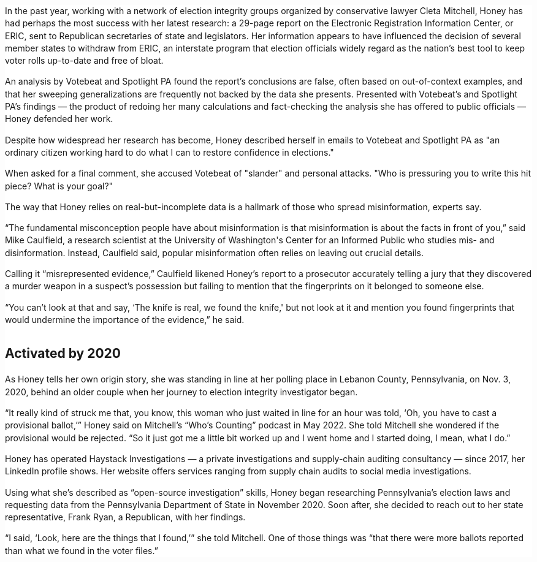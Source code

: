 In the past year, working with a network of election integrity groups organized by conservative lawyer Cleta Mitchell, Honey has had perhaps the most success with her latest research: a 29-page report on the Electronic Registration Information Center, or ERIC, sent to Republican secretaries of state and legislators. Her information appears to have influenced the decision of several member states to withdraw from ERIC, an interstate program that election officials widely regard as the nation’s best tool to keep voter rolls up-to-date and free of bloat.

An analysis by Votebeat and Spotlight PA found the report’s conclusions are false, often based on out-of-context examples, and that her sweeping generalizations are frequently not backed by the data she presents. Presented with Votebeat’s and Spotlight PA’s findings — the product of redoing her many calculations and fact-checking the analysis she has offered to public officials — Honey defended her work.

Despite how widespread her research has become, Honey described herself in emails to Votebeat and Spotlight PA as &#34;an ordinary citizen working hard to do what I can to restore confidence in elections.&#34;

When asked for a final comment, she accused Votebeat of &#34;slander&#34; and personal attacks. &#34;Who is pressuring you to write this hit piece? What is your goal?&#34;

The way that Honey relies on real-but-incomplete data is a hallmark of those who spread misinformation, experts say.

“The fundamental misconception people have about misinformation is that misinformation is about the facts in front of you,” said Mike Caulfield, a research scientist at the University of Washington&#39;s Center for an Informed Public who studies mis- and disinformation. Instead, Caulfield said, popular misinformation often relies on leaving out crucial details.

Calling it “misrepresented evidence,” Caulfield likened Honey’s report to a prosecutor accurately telling a jury that they discovered a murder weapon in a suspect’s possession but failing to mention that the fingerprints on it belonged to someone else.

“You can’t look at that and say, ‘The knife is real, we found the knife,&#39; but not look at it and mention you found fingerprints that would undermine the importance of the evidence,” he said.

## Activated by 2020

As Honey tells her own origin story, she was standing in line at her polling place in Lebanon County, Pennsylvania, on Nov. 3, 2020, behind an older couple when her journey to election integrity investigator began.

“It really kind of struck me that, you know, this woman who just waited in line for an hour was told, ‘Oh, you have to cast a provisional ballot,’” Honey said on Mitchell’s “Who’s Counting” podcast in May 2022. She told Mitchell she wondered if the provisional would be rejected. “So it just got me a little bit worked up and I went home and I started doing, I mean, what I do.”

Honey has operated Haystack Investigations — a private investigations and supply-chain auditing consultancy — since 2017, her LinkedIn profile shows. Her website offers services ranging from supply chain audits to social media investigations.

Using what she’s described as “open-source investigation” skills, Honey began researching Pennsylvania’s election laws and requesting data from the Pennsylvania Department of State in November 2020. Soon after, she decided to reach out to her state representative, Frank Ryan, a Republican, with her findings.

“I said, ‘Look, here are the things that I found,’” she told Mitchell. One of those things was “that there were more ballots reported than what we found in the voter files.”
